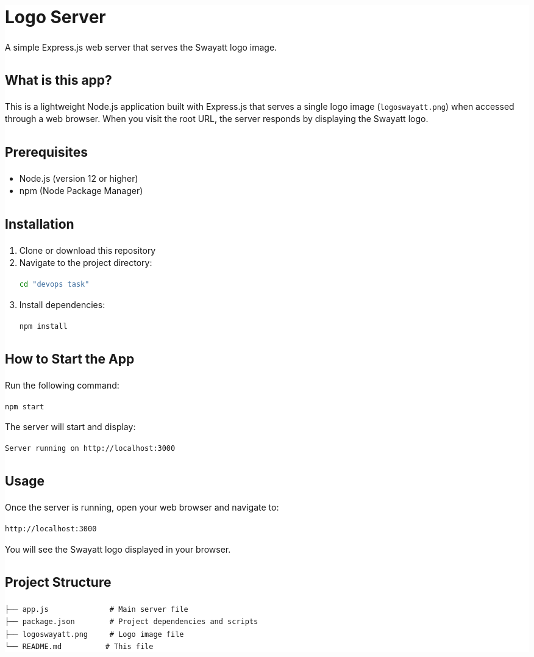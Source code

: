 # Logo Server

A simple Express.js web server that serves the Swayatt logo image.

## What is this app?

This is a lightweight Node.js application built with Express.js that serves a single logo image (`logoswayatt.png`) when accessed through a web browser. When you visit the root URL, the server responds by displaying the Swayatt logo.

## Prerequisites

- Node.js (version 12 or higher)
- npm (Node Package Manager)

## Installation

1. Clone or download this repository
2. Navigate to the project directory:
   ```bash
   cd "devops task"
   ```
3. Install dependencies:
   ```bash
   npm install
   ```

## How to Start the App

Run the following command:
```bash
npm start
```

The server will start and display:
```
Server running on http://localhost:3000
```

## Usage

Once the server is running, open your web browser and navigate to:
```
http://localhost:3000
```

You will see the Swayatt logo displayed in your browser.

## Project Structure

```
├── app.js              # Main server file
├── package.json        # Project dependencies and scripts
├── logoswayatt.png     # Logo image file
└── README.md          # This file
```
